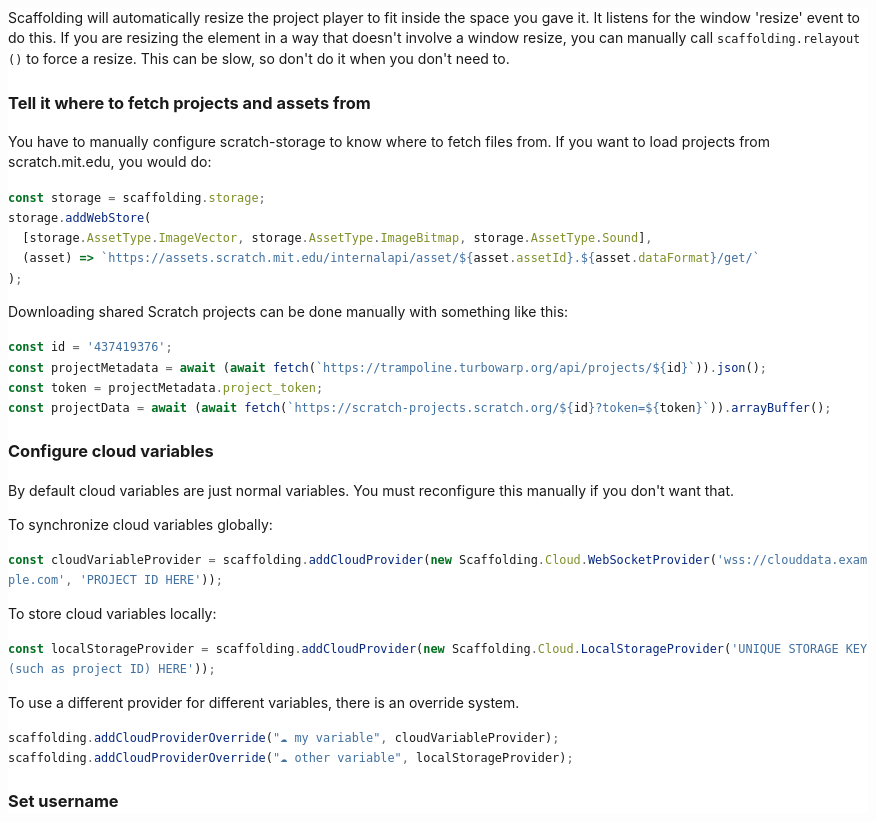 Scaffolding will automatically resize the project player to fit inside the space you gave it. It listens for the window 'resize' event to do this. If you are resizing the element in a way that doesn't involve a window resize, you can manually call `scaffolding.relayout()` to force a resize. This can be slow, so don't do it when you don't need to.

### Tell it where to fetch projects and assets from

You have to manually configure scratch-storage to know where to fetch files from. If you want to load projects from scratch.mit.edu, you would do:

```js
const storage = scaffolding.storage;
storage.addWebStore(
  [storage.AssetType.ImageVector, storage.AssetType.ImageBitmap, storage.AssetType.Sound],
  (asset) => `https://assets.scratch.mit.edu/internalapi/asset/${asset.assetId}.${asset.dataFormat}/get/`
);
```

Downloading shared Scratch projects can be done manually with something like this:

```js
const id = '437419376';
const projectMetadata = await (await fetch(`https://trampoline.turbowarp.org/api/projects/${id}`)).json();
const token = projectMetadata.project_token;
const projectData = await (await fetch(`https://scratch-projects.scratch.org/${id}?token=${token}`)).arrayBuffer();
```

### Configure cloud variables

By default cloud variables are just normal variables. You must reconfigure this manually if you don't want that.

To synchronize cloud variables globally:

```js
const cloudVariableProvider = scaffolding.addCloudProvider(new Scaffolding.Cloud.WebSocketProvider('wss://clouddata.example.com', 'PROJECT ID HERE'));
```

To store cloud variables locally:

```js
const localStorageProvider = scaffolding.addCloudProvider(new Scaffolding.Cloud.LocalStorageProvider('UNIQUE STORAGE KEY (such as project ID) HERE'));
```

To use a different provider for different variables, there is an override system.

```js
scaffolding.addCloudProviderOverride("☁ my variable", cloudVariableProvider);
scaffolding.addCloudProviderOverride("☁ other variable", localStorageProvider);
```

### Set username
